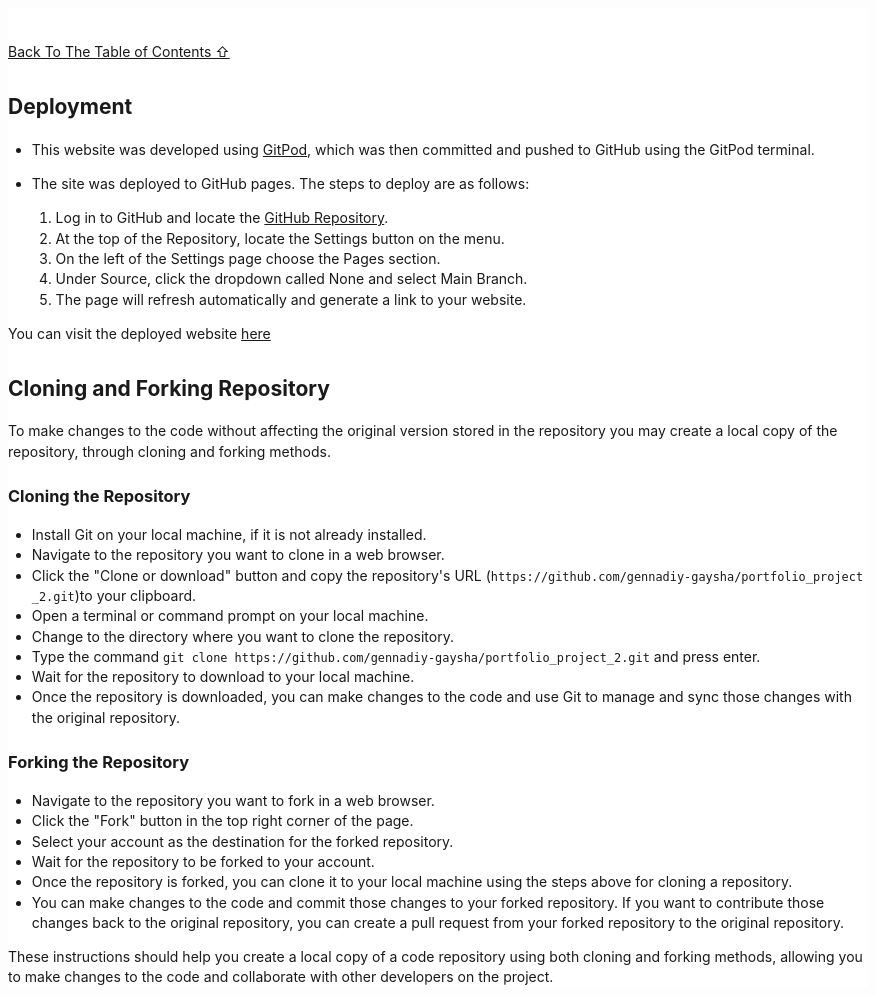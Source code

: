 <br>

[Back To The Table of Contents ⇧](#table-of-contents)

## Deployment

- This website was developed using [GitPod](https://www.gitpod.io/), which was then committed and pushed to GitHub using the GitPod terminal.

- The site was deployed to GitHub pages. The steps to deploy are as follows: 
    1. Log in to GitHub and locate the [GitHub Repository](https://github.com/).
    2. At the top of the Repository, locate the Settings button on the menu.
    3. On the left of the Settings page choose the Pages section.
    4. Under Source, click the dropdown called None and select Main Branch.
    5. The page will refresh automatically and generate a link to your website.

You can visit the deployed website  [here](https://gennadiy-gaysha.github.io/portfolio_project_2/index.html)

## Cloning and Forking Repository
To make changes to the code without affecting the original version stored in the repository you may create a local copy of the repository, through cloning and forking methods.

### Cloning the Repository

- Install Git on your local machine, if it is not already installed.
- Navigate to the repository you want to clone in a web browser.
- Click the "Clone or download" button and copy the repository's URL (`https://github.com/gennadiy-gaysha/portfolio_project_2.git`)to your clipboard.
- Open a terminal or command prompt on your local machine.
- Change to the directory where you want to clone the repository.
- Type the command `git clone https://github.com/gennadiy-gaysha/portfolio_project_2.git` and press enter.
- Wait for the repository to download to your local machine.
- Once the repository is downloaded, you can make changes to the code and use Git to manage and sync those changes with the original repository.

### Forking the Repository

- Navigate to the repository you want to fork in a web browser.
- Click the "Fork" button in the top right corner of the page.
- Select your account as the destination for the forked repository.
- Wait for the repository to be forked to your account.
- Once the repository is forked, you can clone it to your local machine using the steps above for cloning a repository.
- You can make changes to the code and commit those changes to your forked repository. If you want to contribute those changes back to the original repository, you can create a pull request from your forked repository to the original repository.

These instructions should help you create a local copy of a code repository using both cloning and forking methods, allowing you to make changes to the code and collaborate with other developers on the project.

